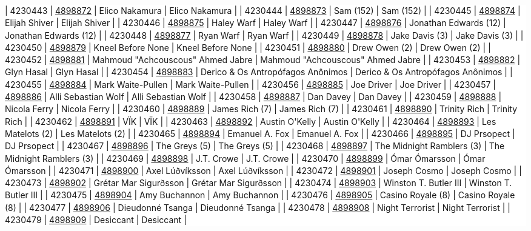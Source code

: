 | 4230443 | [4898872](https://www.discogs.com/artist/4898872) | Elico Nakamura | Elico Nakamura |
| 4230444 | [4898873](https://www.discogs.com/artist/4898873) | Sam (152) | Sam (152) |
| 4230445 | [4898874](https://www.discogs.com/artist/4898874) | Elijah Shiver | Elijah Shiver |
| 4230446 | [4898875](https://www.discogs.com/artist/4898875) | Haley Warf | Haley Warf |
| 4230447 | [4898876](https://www.discogs.com/artist/4898876) | Jonathan Edwards (12) | Jonathan Edwards (12) |
| 4230448 | [4898877](https://www.discogs.com/artist/4898877) | Ryan Warf | Ryan Warf |
| 4230449 | [4898878](https://www.discogs.com/artist/4898878) | Jake Davis (3) | Jake Davis (3) |
| 4230450 | [4898879](https://www.discogs.com/artist/4898879) | Kneel Before None | Kneel Before None |
| 4230451 | [4898880](https://www.discogs.com/artist/4898880) | Drew Owen (2) | Drew Owen (2) |
| 4230452 | [4898881](https://www.discogs.com/artist/4898881) | Mahmoud "Achcouscous" Ahmed Jabre | Mahmoud "Achcouscous" Ahmed Jabre |
| 4230453 | [4898882](https://www.discogs.com/artist/4898882) | Glyn Hasal | Glyn Hasal |
| 4230454 | [4898883](https://www.discogs.com/artist/4898883) | Derico & Os Antropófagos Anônimos | Derico & Os Antropófagos Anônimos |
| 4230455 | [4898884](https://www.discogs.com/artist/4898884) | Mark Waite-Pullen | Mark Waite-Pullen |
| 4230456 | [4898885](https://www.discogs.com/artist/4898885) | Joe Driver | Joe Driver |
| 4230457 | [4898886](https://www.discogs.com/artist/4898886) | Alli Sebastian Wolf | Alli Sebastian Wolf |
| 4230458 | [4898887](https://www.discogs.com/artist/4898887) | Dan Davey | Dan Davey |
| 4230459 | [4898888](https://www.discogs.com/artist/4898888) | Nicola Ferry | Nicola Ferry |
| 4230460 | [4898889](https://www.discogs.com/artist/4898889) | James Rich (7) | James Rich (7) |
| 4230461 | [4898890](https://www.discogs.com/artist/4898890) | Trinity Rich | Trinity Rich |
| 4230462 | [4898891](https://www.discogs.com/artist/4898891) | VÏK | VÏK |
| 4230463 | [4898892](https://www.discogs.com/artist/4898892) | Austin O'Kelly | Austin O'Kelly |
| 4230464 | [4898893](https://www.discogs.com/artist/4898893) | Les Matelots (2) | Les Matelots (2) |
| 4230465 | [4898894](https://www.discogs.com/artist/4898894) | Emanuel A. Fox | Emanuel A. Fox |
| 4230466 | [4898895](https://www.discogs.com/artist/4898895) | DJ Prsopect | DJ Prsopect |
| 4230467 | [4898896](https://www.discogs.com/artist/4898896) | The Greys (5) | The Greys (5) |
| 4230468 | [4898897](https://www.discogs.com/artist/4898897) | The Midnight Ramblers (3) | The Midnight Ramblers (3) |
| 4230469 | [4898898](https://www.discogs.com/artist/4898898) | J.T. Crowe | J.T. Crowe |
| 4230470 | [4898899](https://www.discogs.com/artist/4898899) | Ómar Ómarsson | Ómar Ómarsson |
| 4230471 | [4898900](https://www.discogs.com/artist/4898900) | Axel Lúðvíksson | Axel Lúðvíksson |
| 4230472 | [4898901](https://www.discogs.com/artist/4898901) | Joseph Cosmo | Joseph Cosmo |
| 4230473 | [4898902](https://www.discogs.com/artist/4898902) | Grétar Mar Sigurðsson | Grétar Mar Sigurðsson |
| 4230474 | [4898903](https://www.discogs.com/artist/4898903) | Winston T. Butler III | Winston T. Butler III |
| 4230475 | [4898904](https://www.discogs.com/artist/4898904) | Amy Buchannon | Amy Buchannon |
| 4230476 | [4898905](https://www.discogs.com/artist/4898905) | Casino Royale (8) | Casino Royale (8) |
| 4230477 | [4898906](https://www.discogs.com/artist/4898906) | Dieudonné Tsanga | Dieudonné Tsanga |
| 4230478 | [4898908](https://www.discogs.com/artist/4898908) | Night Terrorist | Night Terrorist |
| 4230479 | [4898909](https://www.discogs.com/artist/4898909) | Desiccant | Desiccant |